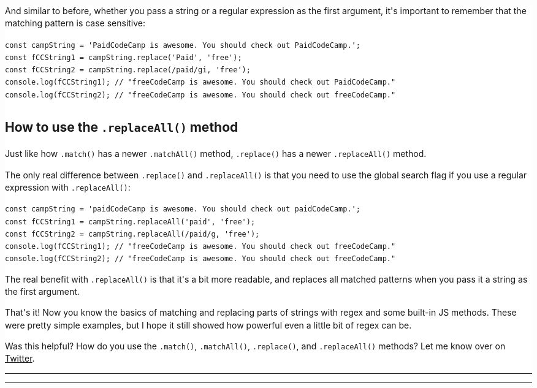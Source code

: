 <p>And similar to before, whether you pass a string or a regular expression as the first argument, it's important to remember that the matching pattern is case sensitive:</p><pre><code class="language-js">const campString = 'PaidCodeCamp is awesome. You should check out PaidCodeCamp.';
const fCCString1 = campString.replace('Paid', 'free');
const fCCString2 = campString.replace(/paid/gi, 'free');
console.log(fCCString1); // "freeCodeCamp is awesome. You should check out PaidCodeCamp."
console.log(fCCString2); // "freeCodeCamp is awesome. You should check out freeCodeCamp."
</code></pre>
<h2 id="how-to-use-the-replaceall-method">How to use the <code>.replaceAll()</code> method</h2>
<p>Just like how <code>.match()</code> has a newer <code>.matchAll()</code> method, <code>.replace()</code> has a newer <code>.replaceAll()</code> method.</p>
<p>The only real difference between <code>.replace()</code> and <code>.replaceAll()</code> is that you need to use the global search flag if you use a regular expression with <code>.replaceAll()</code>:</p><pre><code class="language-js">const campString = 'paidCodeCamp is awesome. You should check out paidCodeCamp.';
const fCCString1 = campString.replaceAll('paid', 'free');
const fCCString2 = campString.replaceAll(/paid/g, 'free');
console.log(fCCString1); // "freeCodeCamp is awesome. You should check out freeCodeCamp."
console.log(fCCString2); // "freeCodeCamp is awesome. You should check out freeCodeCamp."
</code></pre>
<p>The real benefit with <code>.replaceAll()</code> is that it's a bit more readable, and replaces all matched patterns when you pass it a string as the first argument.</p>
<p>That's it! Now you know the basics of matching and replacing parts of strings with regex and some built-in JS methods. These were pretty simple examples, but I hope it still showed how powerful even a little bit of regex can be.</p>
<p>Was this helpful? How do you use the <code>.match()</code>, <code>.matchAll()</code>, <code>.replace()</code>, and <code>.replaceAll()</code> methods? Let me know over on <a href="https://twitter.com/kriskoishigawa">Twitter</a>.</p>
</div>
<hr>
<hr>
</section>
</article>
</div>
</main>
</div>


